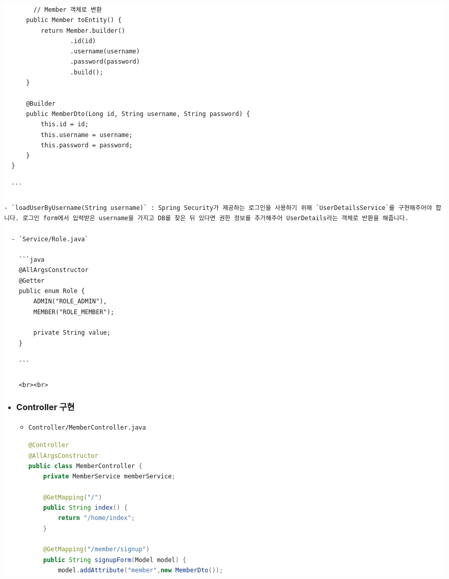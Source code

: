         	// Member 객체로 변환
          public Member toEntity() {
              return Member.builder()
                      .id(id)
                      .username(username)
                      .password(password)
                      .build();
          }
      
          @Builder
          public MemberDto(Long id, String username, String password) {
              this.id = id;
              this.username = username;
              this.password = password;
          }
      }
      
      ```

    - `loadUserByUsername(String username)` : Spring Security가 제공하는 로그인을 사용하기 위해 `UserDetailsService`를 구현해주어야 합니다. 로그인 form에서 입력받은 username을 가지고 DB를 찾은 뒤 있다면 권한 정보를 추가해주어 UserDetails라는 객체로 반환을 해줍니다. 

      - `Service/Role.java`

        ```java
        @AllArgsConstructor
        @Getter
        public enum Role {
            ADMIN("ROLE_ADMIN"),
            MEMBER("ROLE_MEMBER");
        
            private String value;
        }
        
        ```

        <br><br>

- ### Controller 구현

  - `Controller/MemberController.java`

    ```java
    @Controller
    @AllArgsConstructor
    public class MemberController {
        private MemberService memberService;
    
        @GetMapping("/")
        public String index() {
            return "/home/index";
        }
    
        @GetMapping("/member/signup")
        public String signupForm(Model model) {
            model.addAttribute("member",new MemberDto());
    